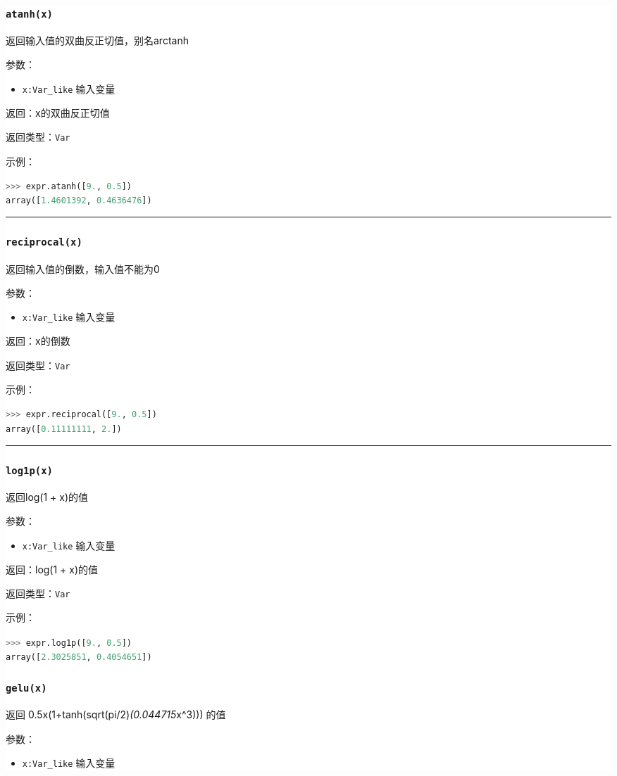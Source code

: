 ### `atanh(x)`
返回输入值的双曲反正切值，别名arctanh

参数：
- `x:Var_like` 输入变量

返回：x的双曲反正切值

返回类型：`Var`

示例：

```python
>>> expr.atanh([9., 0.5])
array([1.4601392, 0.4636476])
```

---
### `reciprocal(x)`
返回输入值的倒数，输入值不能为0

参数：
- `x:Var_like` 输入变量

返回：x的倒数

返回类型：`Var`

示例：

```python
>>> expr.reciprocal([9., 0.5])
array([0.11111111, 2.])
```

---
### `log1p(x)`
返回log(1 + x)的值

参数：
- `x:Var_like` 输入变量

返回：log(1 + x)的值

返回类型：`Var`

示例：

```python
>>> expr.log1p([9., 0.5])
array([2.3025851, 0.4054651])
```

### `gelu(x)`
返回 0.5x(1+tanh(sqrt(pi/2)*(0.044715*x^3))) 的值

参数：
- `x:Var_like` 输入变量
